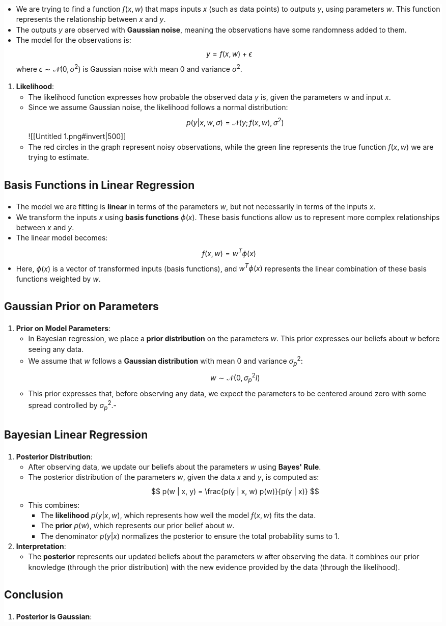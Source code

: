    - We are trying to find a function $f(x, w)$ that maps inputs $x$ (such as data points) to outputs $y$, using parameters $w$. This function represents the relationship between $x$ and $y$.
   - The outputs $y$ are observed with **Gaussian noise**, meaning the observations have some randomness added to them.
   - The model for the observations is:
     $$
     y = f(x, w) + \epsilon
     $$
     where $\epsilon \sim \mathcal{N}(0, \sigma^2)$ is Gaussian noise with mean 0 and variance $\sigma^2$.

1. **Likelihood**:
   - The likelihood function expresses how probable the observed data $y$ is, given the parameters $w$ and input $x$. 
   - Since we assume Gaussian noise, the likelihood follows a normal distribution:
     $$
     p(y | x, w, \sigma) = \mathcal{N}(y; f(x, w), \sigma^2)
     $$
![[Untitled 1.png#invert|500]]
   - The red circles in the graph represent noisy observations, while the green line represents the true function $f(x, w)$ we are trying to estimate.
## Basis Functions in Linear Regression
   - The model we are fitting is **linear** in terms of the parameters $w$, but not necessarily in terms of the inputs $x$.
   - We transform the inputs $x$ using **basis functions** $\phi(x)$. These basis functions allow us to represent more complex relationships between $x$ and $y$.
   - The linear model becomes:
     $$
     f(x, w) = w^T \phi(x)
     $$
   - Here, $\phi(x)$ is a vector of transformed inputs (basis functions), and $w^T \phi(x)$ represents the linear combination of these basis functions weighted by $w$.
## Gaussian Prior on Parameters
1. **Prior on Model Parameters**:
   - In Bayesian regression, we place a **prior distribution** on the parameters $w$. This prior expresses our beliefs about $w$ before seeing any data.
   - We assume that $w$ follows a **Gaussian distribution** with mean 0 and variance $\sigma_p^2$:
     $$
     w \sim \mathcal{N}(0, \sigma_p^2 I)
     $$
   - This prior expresses that, before observing any data, we expect the parameters to be centered around zero with some spread controlled by $\sigma_p^2$.-
## Bayesian Linear Regression
1. **Posterior Distribution**:
   - After observing data, we update our beliefs about the parameters $w$ using **Bayes' Rule**.
   - The posterior distribution of the parameters $w$, given the data $x$ and $y$, is computed as:
     $$
     p(w | x, y) = \frac{p(y | x, w) p(w)}{p(y | x)}
     $$
   - This combines:
     - The **likelihood** $p(y | x, w)$, which represents how well the model $f(x, w)$ fits the data.
     - The **prior** $p(w)$, which represents our prior belief about $w$.
     - The denominator $p(y | x)$ normalizes the posterior to ensure the total probability sums to 1.
2. **Interpretation**:
   - The **posterior** represents our updated beliefs about the parameters $w$ after observing the data. It combines our prior knowledge (through the prior distribution) with the new evidence provided by the data (through the likelihood).
## Conclusion
1. **Posterior is Gaussian**: